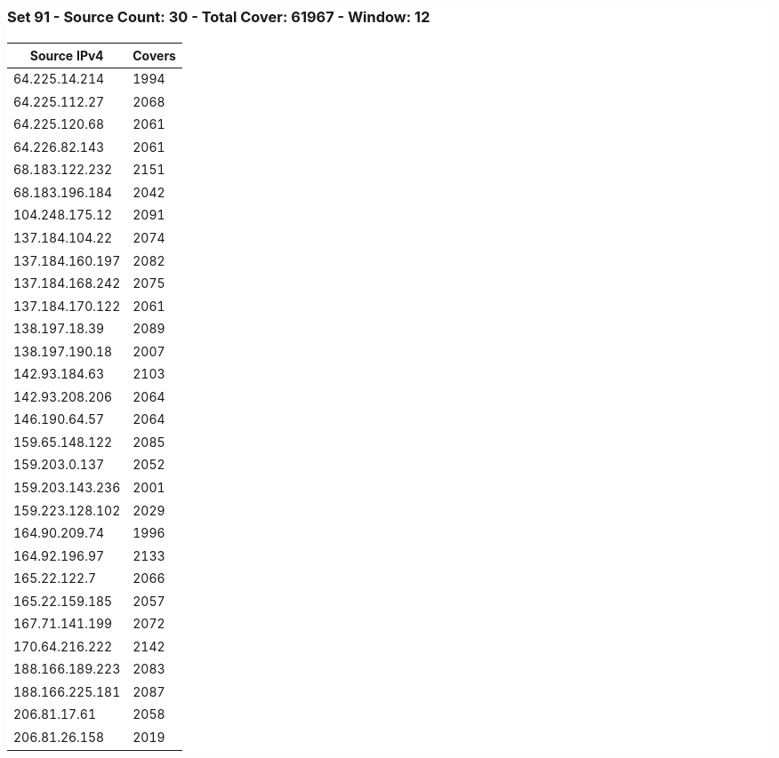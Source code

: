 ### Set 91 - Source Count: 30 - Total Cover: 61967 - Window: 12

| Source IPv4 | Covers |
| --- | --- |
| 64.225.14.214 | 1994 |
| 64.225.112.27 | 2068 |
| 64.225.120.68 | 2061 |
| 64.226.82.143 | 2061 |
| 68.183.122.232 | 2151 |
| 68.183.196.184 | 2042 |
| 104.248.175.12 | 2091 |
| 137.184.104.22 | 2074 |
| 137.184.160.197 | 2082 |
| 137.184.168.242 | 2075 |
| 137.184.170.122 | 2061 |
| 138.197.18.39 | 2089 |
| 138.197.190.18 | 2007 |
| 142.93.184.63 | 2103 |
| 142.93.208.206 | 2064 |
| 146.190.64.57 | 2064 |
| 159.65.148.122 | 2085 |
| 159.203.0.137 | 2052 |
| 159.203.143.236 | 2001 |
| 159.223.128.102 | 2029 |
| 164.90.209.74 | 1996 |
| 164.92.196.97 | 2133 |
| 165.22.122.7 | 2066 |
| 165.22.159.185 | 2057 |
| 167.71.141.199 | 2072 |
| 170.64.216.222 | 2142 |
| 188.166.189.223 | 2083 |
| 188.166.225.181 | 2087 |
| 206.81.17.61 | 2058 |
| 206.81.26.158 | 2019 |
